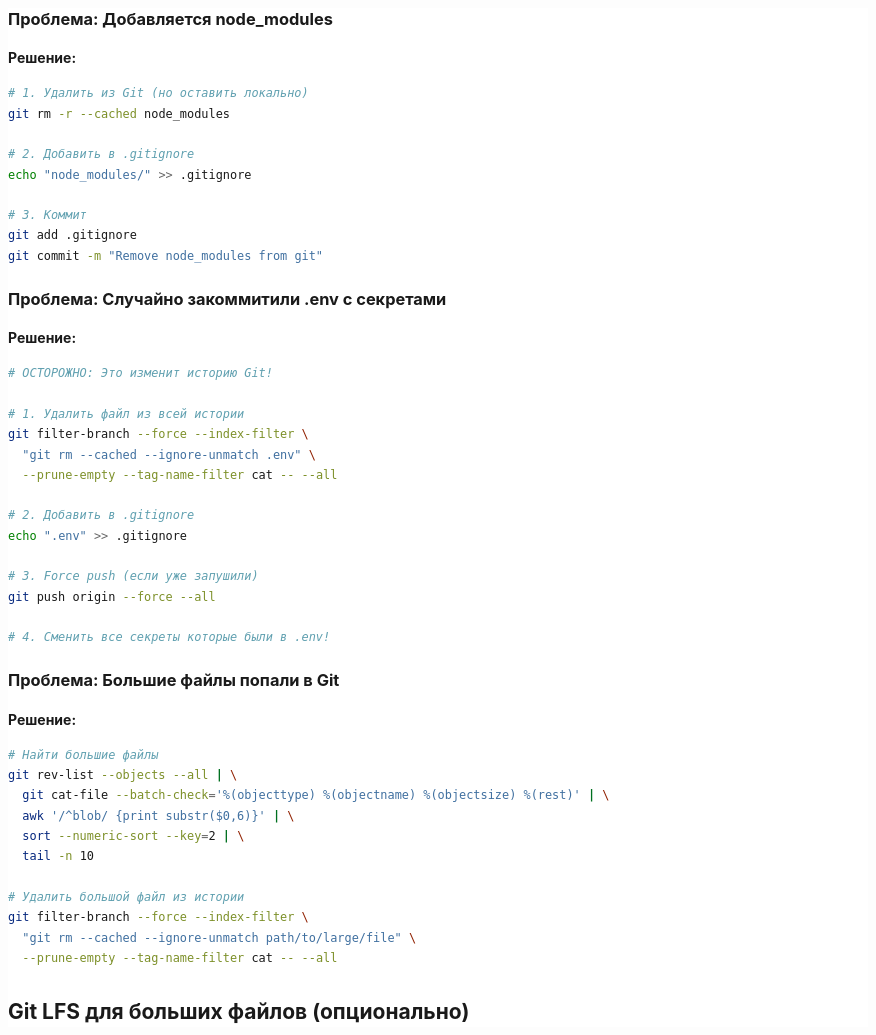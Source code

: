 ### Проблема: Добавляется node_modules

**Решение:**
```bash
# 1. Удалить из Git (но оставить локально)
git rm -r --cached node_modules

# 2. Добавить в .gitignore
echo "node_modules/" >> .gitignore

# 3. Коммит
git add .gitignore
git commit -m "Remove node_modules from git"
```

### Проблема: Случайно закоммитили .env с секретами

**Решение:**
```bash
# ОСТОРОЖНО: Это изменит историю Git!

# 1. Удалить файл из всей истории
git filter-branch --force --index-filter \
  "git rm --cached --ignore-unmatch .env" \
  --prune-empty --tag-name-filter cat -- --all

# 2. Добавить в .gitignore
echo ".env" >> .gitignore

# 3. Force push (если уже запушили)
git push origin --force --all

# 4. Сменить все секреты которые были в .env!
```

### Проблема: Большие файлы попали в Git

**Решение:**
```bash
# Найти большие файлы
git rev-list --objects --all | \
  git cat-file --batch-check='%(objecttype) %(objectname) %(objectsize) %(rest)' | \
  awk '/^blob/ {print substr($0,6)}' | \
  sort --numeric-sort --key=2 | \
  tail -n 10

# Удалить большой файл из истории
git filter-branch --force --index-filter \
  "git rm --cached --ignore-unmatch path/to/large/file" \
  --prune-empty --tag-name-filter cat -- --all
```

## Git LFS для больших файлов (опционально)
